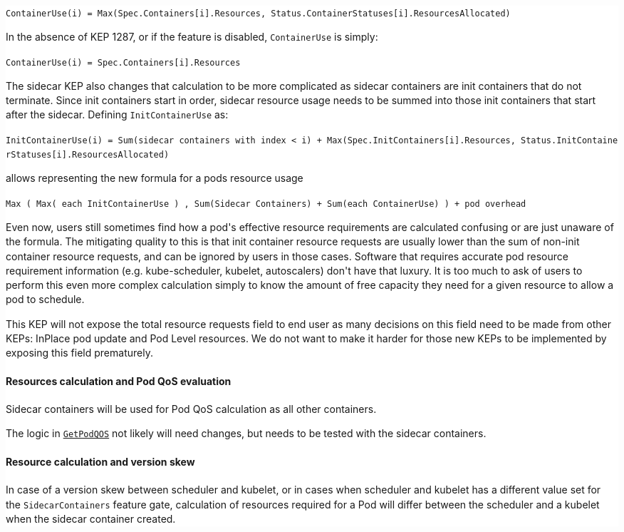```
ContainerUse(i) = Max(Spec.Containers[i].Resources, Status.ContainerStatuses[i].ResourcesAllocated)
```

In the absence of KEP 1287, or if the feature is disabled, `ContainerUse` is
simply:

```
ContainerUse(i) = Spec.Containers[i].Resources
```

The sidecar KEP also changes that calculation to be more complicated as sidecar
containers are init containers that do not terminate.  Since init containers
start in order, sidecar resource usage needs to be summed into those init
containers that start after the sidecar.  Defining `InitContainerUse` as:

```
InitContainerUse(i) = Sum(sidecar containers with index < i) + Max(Spec.InitContainers[i].Resources, Status.InitContainerStatuses[i].ResourcesAllocated)
```

allows representing the new formula for a pods resource usage

```
Max ( Max( each InitContainerUse ) , Sum(Sidecar Containers) + Sum(each ContainerUse) ) + pod overhead
```

Even now, users still sometimes find how a pod's effective resource requirements
are calculated confusing or are just unaware of the formula.  The mitigating
quality to this is that init container resource requests are usually lower than
the sum of non-init container resource requests, and can be ignored by users in
those cases.  Software that requires accurate pod resource requirement
information (e.g. kube-scheduler, kubelet, autoscalers) don't have that luxury.
It is too much to ask of users to perform this even more complex calculation
simply to know the amount of free capacity they need for a given resource to
allow a pod to schedule.

This KEP will not expose the total resource requests field to end user
as many decisions on this field need to be made from other KEPs: InPlace pod update 
and Pod Level resources. We do not want to make it harder for those new KEPs
to be implemented by exposing this field prematurely.

#### Resources calculation and Pod QoS evaluation

Sidecar containers will be used for Pod QoS calculation as all other containers.

The logic in
[`GetPodQOS`](https://github.com/kubernetes/kubernetes/blob/release-1.26/pkg/apis/core/helper/qos/qos.go#L38-L101)
not likely will need changes, but needs to be tested with the sidecar
containers.

#### Resource calculation and version skew

In case of a version skew between scheduler and kubelet, or in cases when
scheduler and kubelet has a different value set for the `SidecarContainers` feature gate,
calculation of resources required for a Pod will differ between the scheduler
and a kubelet when the sidecar container created.


[kubernetes.io]: https://kubernetes.io/
[kubernetes/enhancements]: https://git.k8s.io/enhancements
[kubernetes/kubernetes]: https://git.k8s.io/kubernetes
[kubernetes/website]: https://git.k8s.io/website